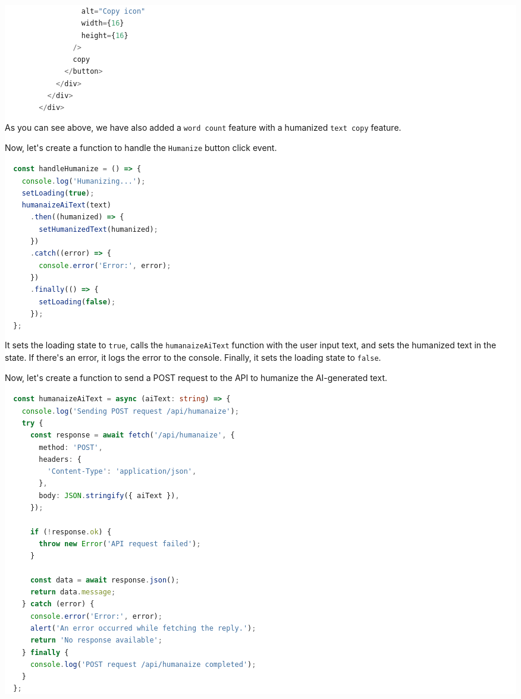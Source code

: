 ```typescript
                  alt="Copy icon"
                  width={16}
                  height={16}
                /> 
                copy
              </button>
            </div>
          </div>
        </div>
```

As you can see above, we have also added a `word count` feature with a humanized `text copy` feature.

Now, let's create a function to handle the `Humanize` button click event.

```typescript
  const handleHumanize = () => {
    console.log('Humanizing...');
    setLoading(true);
    humanaizeAiText(text)
      .then((humanized) => {
        setHumanizedText(humanized);
      })
      .catch((error) => {
        console.error('Error:', error);
      })
      .finally(() => {
        setLoading(false);
      });
  };
```

It sets the loading state to `true`, calls the `humanaizeAiText` function with the user input text, and sets the humanized text in the state. If there's an error, it logs the error to the console. Finally, it sets the loading state to `false`.

Now, let's create a function to send a POST request to the API to humanize the AI-generated text.

```typescript
  const humanaizeAiText = async (aiText: string) => {
    console.log('Sending POST request /api/humanaize');
    try {
      const response = await fetch('/api/humanaize', {
        method: 'POST',
        headers: {
          'Content-Type': 'application/json',
        },
        body: JSON.stringify({ aiText }),
      });

      if (!response.ok) {
        throw new Error('API request failed');
      }

      const data = await response.json();
      return data.message;
    } catch (error) {
      console.error('Error:', error);
      alert('An error occurred while fetching the reply.');
      return 'No response available';
    } finally {
      console.log('POST request /api/humanaize completed');
    }
  };
```
